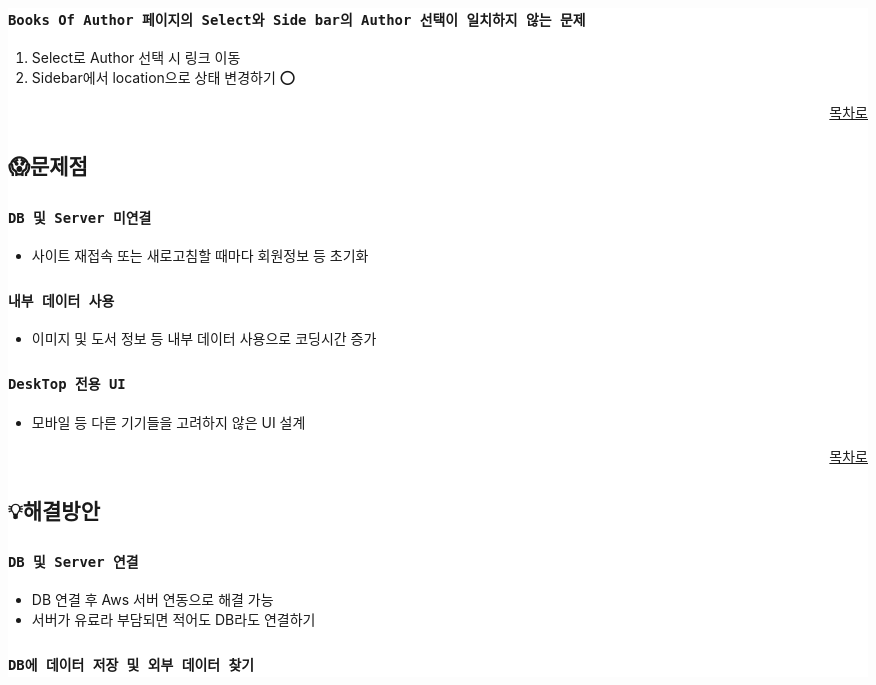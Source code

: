   
### `Books Of Author 페이지의 Select와 Side bar의 Author 선택이 일치하지 않는 문제`

<ol>
  <li>Select로 Author 선택 시 링크 이동</li>
  <li>Sidebar에서 location으로 상태 변경하기 ⭕</li>
</ol>


<div align="right">
  
[목차로](#목차)

</div>


## 😱문제점

### `DB 및 Server 미연결`

<ul>
  <li>사이트 재접속 또는 새로고침할 때마다 회원정보 등 초기화</li>
</ul>
  

### `내부 데이터 사용`

<ul>
  <li>이미지 및 도서 정보 등 내부 데이터 사용으로 코딩시간 증가</li>
</ul>
  

### `DeskTop 전용 UI`

<ul>
  <li>모바일 등 다른 기기들을 고려하지 않은 UI 설계</li>
</ul>


<div align="right">
  
[목차로](#목차)

</div>


## 💡해결방안

### `DB 및 Server 연결`

<ul>
  <li>DB 연결 후 Aws 서버 연동으로 해결 가능</li>
  <li>서버가 유료라 부담되면 적어도 DB라도 연결하기</li>
</ul>
  
### `DB에 데이터 저장 및 외부 데이터 찾기`
